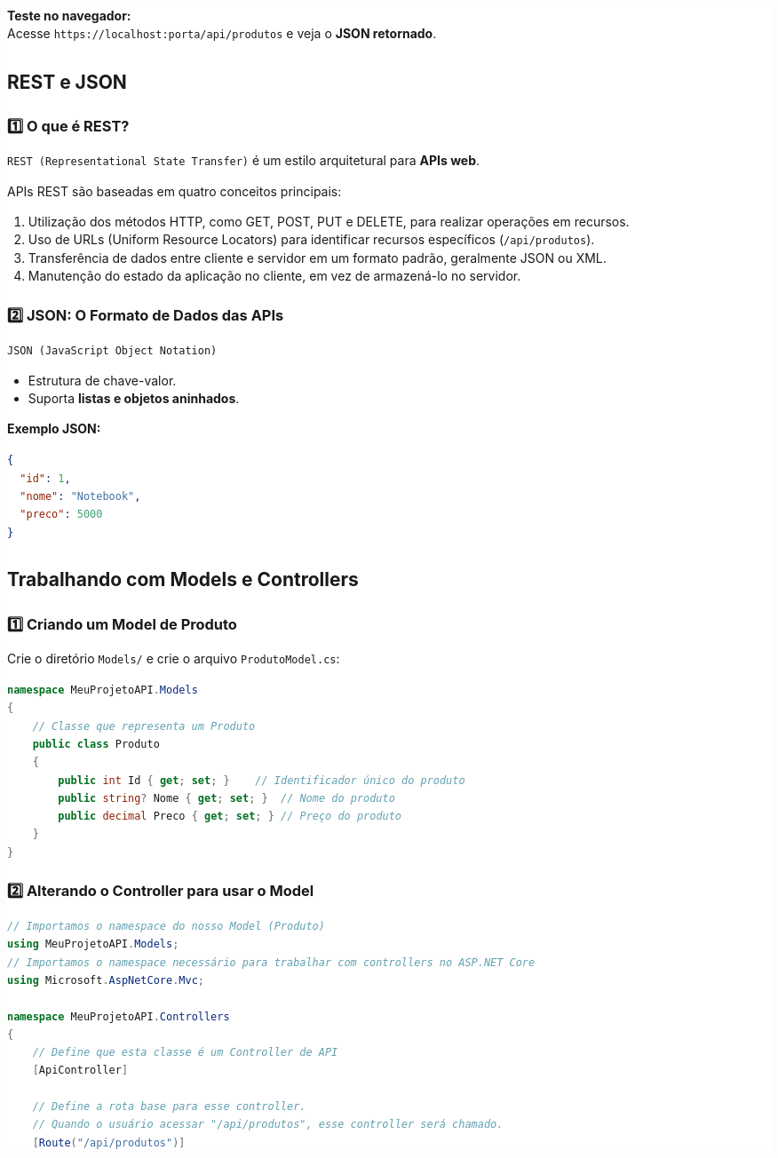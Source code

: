 **Teste no navegador:**  
Acesse `https://localhost:porta/api/produtos` e veja o **JSON retornado**.  

## REST e JSON  

### 1️⃣ O que é REST?
`REST (Representational State Transfer)` é um estilo arquitetural para **APIs web**.  

APIs REST são baseadas em quatro conceitos principais:
1. Utilização dos métodos HTTP, como GET, POST, PUT e DELETE, para realizar operações em recursos.
2. Uso de URLs (Uniform Resource Locators) para identificar recursos específicos (`/api/produtos`).
3. Transferência de dados entre cliente e servidor em um formato padrão, geralmente JSON ou XML.
4. Manutenção do estado da aplicação no cliente, em vez de armazená-lo no servidor.

### 2️⃣ JSON: O Formato de Dados das APIs 
`JSON (JavaScript Object Notation)`
- Estrutura de chave-valor.  
- Suporta **listas e objetos aninhados**.  

**Exemplo JSON:**  
```json
{
  "id": 1,
  "nome": "Notebook",
  "preco": 5000
}
```

## Trabalhando com Models e Controllers 

### 1️⃣ Criando um Model de Produto  
Crie o diretório `Models/` e crie o arquivo `ProdutoModel.cs`:

```csharp
namespace MeuProjetoAPI.Models
{
    // Classe que representa um Produto
    public class Produto
    {
        public int Id { get; set; }    // Identificador único do produto
        public string? Nome { get; set; }  // Nome do produto
        public decimal Preco { get; set; } // Preço do produto
    }
}

```

### 2️⃣ Alterando o Controller para usar o Model  

```csharp
// Importamos o namespace do nosso Model (Produto)
using MeuProjetoAPI.Models;
// Importamos o namespace necessário para trabalhar com controllers no ASP.NET Core
using Microsoft.AspNetCore.Mvc;

namespace MeuProjetoAPI.Controllers
{
    // Define que esta classe é um Controller de API
    [ApiController]
    
    // Define a rota base para esse controller. 
    // Quando o usuário acessar "/api/produtos", esse controller será chamado.
    [Route("/api/produtos")]

```
